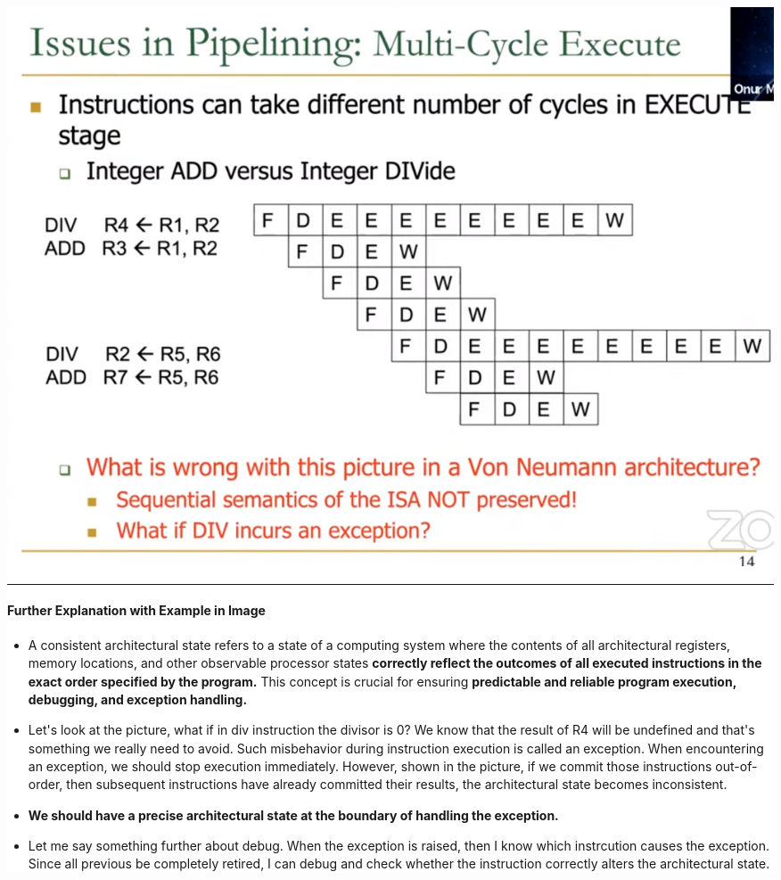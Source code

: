 <img src="images1/issue_in_pipelining.png">



--- 
#### Further Explanation with Example in Image

- A consistent architectural state refers to a state of a computing system where the contents of all architectural registers, memory locations, and other observable processor states <b>correctly reflect the outcomes of all executed instructions in the exact order specified by the program.</b> This concept is crucial for ensuring <b>predictable and reliable program execution, debugging, and exception handling.</b>

- Let's look at the picture, what if in div instruction the divisor is 0? We know that the result of R4 will be undefined and that's something we really need to avoid. Such misbehavior during instruction execution is called an exception. When encountering an exception, we should stop execution immediately. However, shown in the picture, if we commit those instructions out-of-order, then subsequent instructions have already committed their results, the architectural state becomes inconsistent.

- <b>We should have a precise architectural state at the boundary of handling the exception.</b>

- Let me say something further about debug. When the exception is raised, then I know which instrcution causes the exception. Since all previous be completely retired, I can debug and check whether the instruction correctly alters the architectural state.
